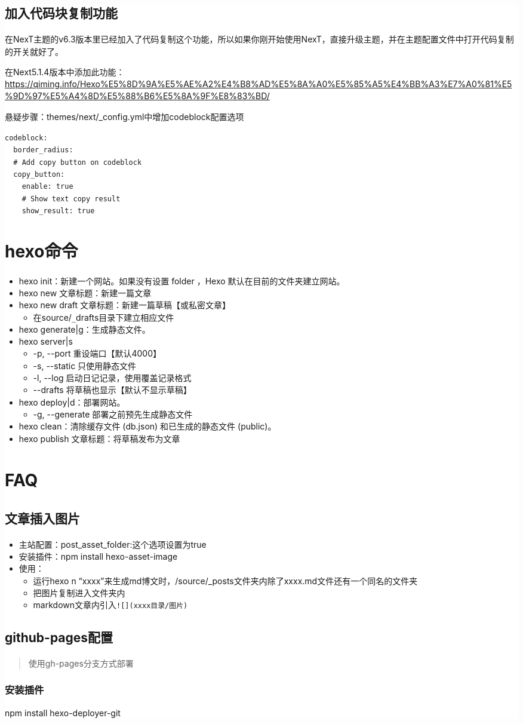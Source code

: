 ## 加入代码块复制功能

在NexT主题的v6.3版本里已经加入了代码复制这个功能，所以如果你刚开始使用NexT，直接升级主题，并在主题配置文件中打开代码复制的开关就好了。

在Next5.1.4版本中添加此功能：https://qiming.info/Hexo%E5%8D%9A%E5%AE%A2%E4%B8%AD%E5%8A%A0%E5%85%A5%E4%BB%A3%E7%A0%81%E5%9D%97%E5%A4%8D%E5%88%B6%E5%8A%9F%E8%83%BD/

悬疑步骤：themes/next/_config.yml中增加codeblock配置选项

```
codeblock:
  border_radius:
  # Add copy button on codeblock
  copy_button:
    enable: true
    # Show text copy result
    show_result: true
```

# hexo命令

* hexo init：新建一个网站。如果没有设置 folder ，Hexo 默认在目前的文件夹建立网站。
* hexo new 文章标题：新建一篇文章
* hexo new draft 文章标题：新建一篇草稿【或私密文章】
  - 在source/`_`drafts目录下建立相应文件
* hexo generate|g：生成静态文件。
* hexo server|s 
    - -p, --port    重设端口【默认4000】
    - -s, --static  只使用静态文件
    - -l, --log 启动日记记录，使用覆盖记录格式
    - --drafts 将草稿也显示【默认不显示草稿】
* hexo deploy|d：部署网站。
    - -g, --generate    部署之前预先生成静态文件
* hexo clean：清除缓存文件 (db.json) 和已生成的静态文件 (public)。
* hexo publish 文章标题：将草稿发布为文章

# FAQ
## 文章插入图片
* 主站配置：post_asset_folder:这个选项设置为true
* 安装插件：npm install hexo-asset-image
* 使用：
    - 运行hexo n “xxxx”来生成md博文时，/source/_posts文件夹内除了xxxx.md文件还有一个同名的文件夹 
    - 把图片复制进入文件夹内
    - markdown文章内引入`![](xxxx目录/图片)`

## github-pages配置
>使用gh-pages分支方式部署

### 安装插件
npm install hexo-deployer-git
